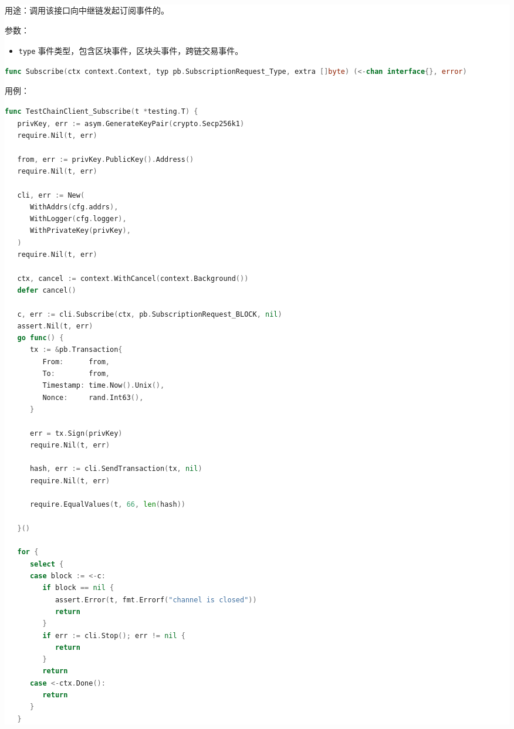 用途：调用该接口向中继链发起订阅事件的。

参数：

- `type` 事件类型，包含区块事件，区块头事件，跨链交易事件。

```go
func Subscribe(ctx context.Context, typ pb.SubscriptionRequest_Type, extra []byte) (<-chan interface{}, error)
```

用例：

```go
func TestChainClient_Subscribe(t *testing.T) {
   privKey, err := asym.GenerateKeyPair(crypto.Secp256k1)
   require.Nil(t, err)

   from, err := privKey.PublicKey().Address()
   require.Nil(t, err)

   cli, err := New(
      WithAddrs(cfg.addrs),
      WithLogger(cfg.logger),
      WithPrivateKey(privKey),
   )
   require.Nil(t, err)

   ctx, cancel := context.WithCancel(context.Background())
   defer cancel()

   c, err := cli.Subscribe(ctx, pb.SubscriptionRequest_BLOCK, nil)
   assert.Nil(t, err)
   go func() {
      tx := &pb.Transaction{
         From:      from,
         To:        from,
         Timestamp: time.Now().Unix(),
         Nonce:     rand.Int63(),
      }

      err = tx.Sign(privKey)
      require.Nil(t, err)

      hash, err := cli.SendTransaction(tx, nil)
      require.Nil(t, err)

      require.EqualValues(t, 66, len(hash))

   }()

   for {
      select {
      case block := <-c:
         if block == nil {
            assert.Error(t, fmt.Errorf("channel is closed"))
            return
         }
         if err := cli.Stop(); err != nil {
            return
         }
         return
      case <-ctx.Done():
         return
      }
   }
```
